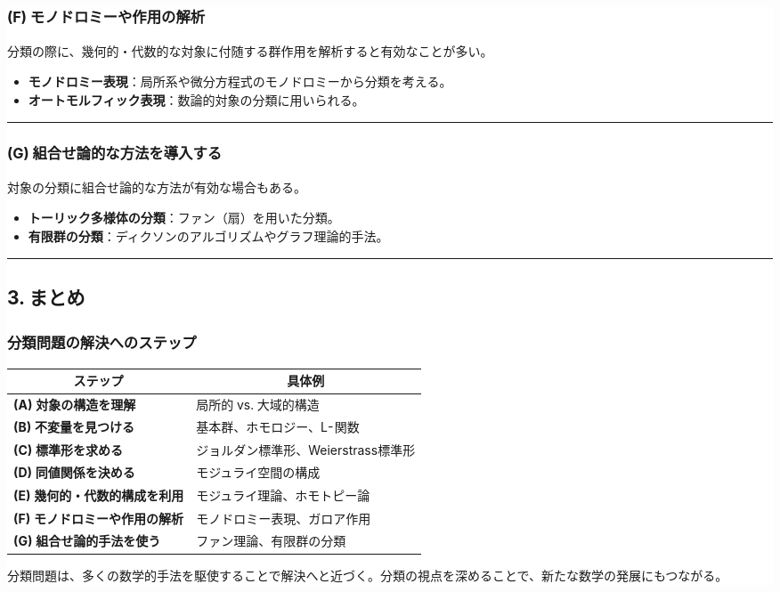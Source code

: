 ### **(F) モノドロミーや作用の解析**
分類の際に、幾何的・代数的な対象に付随する群作用を解析すると有効なことが多い。  
- **モノドロミー表現**：局所系や微分方程式のモノドロミーから分類を考える。  
- **オートモルフィック表現**：数論的対象の分類に用いられる。  

---

### **(G) 組合せ論的な方法を導入する**
対象の分類に組合せ論的な方法が有効な場合もある。  
- **トーリック多様体の分類**：ファン（扇）を用いた分類。  
- **有限群の分類**：ディクソンのアルゴリズムやグラフ理論的手法。  

---

## **3. まとめ**

### **分類問題の解決へのステップ**
| ステップ | 具体例 |
|---|---|
| **(A) 対象の構造を理解** | 局所的 vs. 大域的構造 |
| **(B) 不変量を見つける** | 基本群、ホモロジー、L-関数 |
| **(C) 標準形を求める** | ジョルダン標準形、Weierstrass標準形 |
| **(D) 同値関係を決める** | モジュライ空間の構成 |
| **(E) 幾何的・代数的構成を利用** | モジュライ理論、ホモトピー論 |
| **(F) モノドロミーや作用の解析** | モノドロミー表現、ガロア作用 |
| **(G) 組合せ論的手法を使う** | ファン理論、有限群の分類 |

分類問題は、多くの数学的手法を駆使することで解決へと近づく。分類の視点を深めることで、新たな数学の発展にもつながる。

